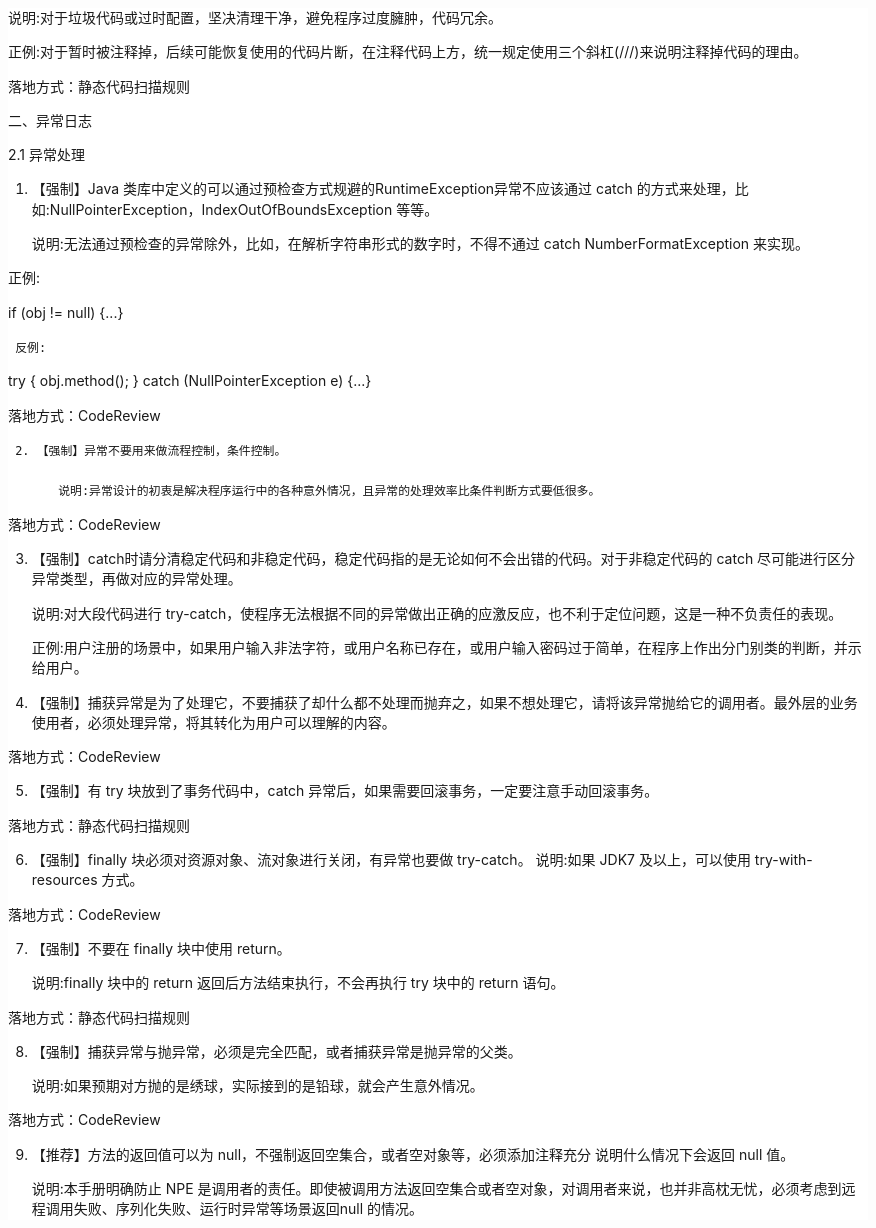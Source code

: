 说明:对于垃圾代码或过时配置，坚决清理干净，避免程序过度臃肿，代码冗余。

正例:对于暂时被注释掉，后续可能恢复使用的代码片断，在注释代码上方，统一规定使用三个斜杠(///)来说明注释掉代码的理由。

落地方式：静态代码扫描规则

二、异常日志

2.1 异常处理

1. 【强制】Java 类库中定义的可以通过预检查方式规避的RuntimeException异常不应该通过 catch 的方式来处理，比如:NullPointerException，IndexOutOfBoundsException 等等。

   说明:无法通过预检查的异常除外，比如，在解析字符串形式的数字时，不得不通过 catch NumberFormatException 来实现。

正例:

if (obj != null) {...}

     反例:

try { obj.method(); } catch (NullPointerException e) {...}

落地方式：CodeReview

     2. 【强制】异常不要用来做流程控制，条件控制。

           说明:异常设计的初衷是解决程序运行中的各种意外情况，且异常的处理效率比条件判断方式要低很多。

落地方式：CodeReview

3. 【强制】catch时请分清稳定代码和非稳定代码，稳定代码指的是无论如何不会出错的代码。对于非稳定代码的 catch 尽可能进行区分异常类型，再做对应的异常处理。

   说明:对大段代码进行 try-catch，使程序无法根据不同的异常做出正确的应激反应，也不利于定位问题，这是一种不负责任的表现。

   正例:用户注册的场景中，如果用户输入非法字符，或用户名称已存在，或用户输入密码过于简单，在程序上作出分门别类的判断，并示给用户。

4. 【强制】捕获异常是为了处理它，不要捕获了却什么都不处理而抛弃之，如果不想处理它，请将该异常抛给它的调用者。最外层的业务使用者，必须处理异常，将其转化为用户可以理解的内容。

落地方式：CodeReview

5. 【强制】有 try 块放到了事务代码中，catch 异常后，如果需要回滚事务，一定要注意手动回滚事务。

落地方式：静态代码扫描规则

6. 【强制】finally 块必须对资源对象、流对象进行关闭，有异常也要做 try-catch。 说明:如果 JDK7 及以上，可以使用 try-with-resources 方式。

落地方式：CodeReview

7. 【强制】不要在 finally 块中使用 return。

   说明:finally 块中的 return 返回后方法结束执行，不会再执行 try 块中的 return 语句。

落地方式：静态代码扫描规则

8. 【强制】捕获异常与抛异常，必须是完全匹配，或者捕获异常是抛异常的父类。

   说明:如果预期对方抛的是绣球，实际接到的是铅球，就会产生意外情况。

落地方式：CodeReview

9. 【推荐】方法的返回值可以为 null，不强制返回空集合，或者空对象等，必须添加注释充分 说明什么情况下会返回 null 值。

   说明:本手册明确防止 NPE 是调用者的责任。即使被调用方法返回空集合或者空对象，对调用者来说，也并非高枕无忧，必须考虑到远程调用失败、序列化失败、运行时异常等场景返回null 的情况。
